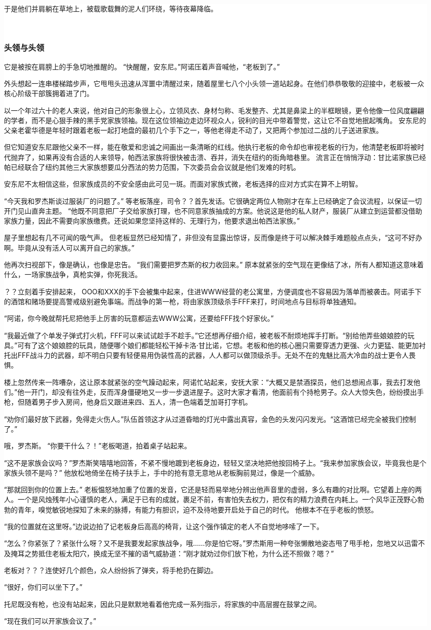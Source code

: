 于是他们并肩躺在草地上，被载歌载舞的泥人们环绕，等待夜幕降临。

<br>

### 头领与头领

它是被按在肩膀上的手急切地推醒的。 “快醒醒，安东尼。”阿诺压着声音喊他，“老板到了。” 

外头想起一连串楼梯踏步声，它甩甩头迅速从浑噩中清醒过来，随着屋里七八个小头领一道站起身。在他们恭恭敬敬的迎接中，老板被一众核心阶级干部簇拥着进了门。

以一个年过六十的老人来说，他对自己的形象很上心，立领风衣、身材匀称、毛发整齐、尤其是鼻梁上的半框眼镜，更令他像一位风度翩翩的学者，而不是心狠手辣的黑手党家族领袖。现在这位领袖边走边环视众人，锐利的目光中带着警觉，这让它不自觉地抿起嘴角。 安东尼的父亲老霍华德是年轻时跟着老板一起打地盘的最初几个手下之一，等他老得走不动了，又把两个参加过二战的儿子送进家族。

但它知道安东尼跟他父亲不一样，能在敬爱和忠诚之间画出一条清晰的红线。他执行老板的命令却也审视老板的行为，他清楚老板即将被时代抛弃了，如果再没有合适的人来领导，帕西法家族将很快被击溃、吞并，消失在纽约的街角暗巷里。 流言正在悄悄浮动：甘比诺家族已经帕已经联合了纽约其他三大家族想要瓜分西法的势力范围，下次委员会会议就是他们发难的时机。

安东尼不太相信这些，但家族成员的不安全感由此可见一斑。而面对家族式微，老板选择的应对方式实在算不上明智。

 “今天我和罗杰斯谈过服装厂的问题了。” 等老板落座，司令？？首先发话。它很确定两位人物刚才在车上已经确定了会议流程，以保证一切开门见山直奔主题。 “他既不同意把厂子交给家族打理，也不同意家族抽成的方案。他说这是他的私人财产，服装厂从建立到运营都没借助家族力量，因此不需要向家族缴费。还说如果您坚持这样的、无理行为，他要求退出帕西法家族。” 

屋子里想起有几不可闻的吸气声。 但老板显然已经知情了，非但没有显露出惊讶，反而像是终于可以解决棘手难题般点点头，“这可不好办啊。毕竟从没有活人可以离开自己的家族。” 

他再次扫视部下，像是确认，也像是忠告。 “我们需要把罗杰斯的权力收回来。” 原本就紧张的空气现在更像结了冰，所有人都知道这意味着什么，一场家族战争，真枪实弹，你死我活。 

？？立刻着手安排起来， OOO和XXX的手下会被集中起来，住进WWW经营的老公寓里，方便调度也不容易因为落单而被袭击。阿诺手下的酒馆和赌场要提高警戒级别避免事端。而战争的第一枪，将由家族顶级杀手FFF来打，时间地点与目标将单独通知。

“阿诺，你今晚就帮托尼把他手上厉害的玩意都运去WWW公寓，还要给FFF找个好家伙。”

“我最近做了个单发子弹式打火机，FFF可以来试试趁手不趁手。”它还想再仔细介绍，被老板不耐烦地挥手打断。“别给他弄些娘娘腔的玩具。”可有了这个娘娘腔的玩具，随便哪个娘们都能轻松干掉卡洛·甘比诺，它想。老板和他的核心圈只需要穿透力更强、火力更猛、能更加衬托出FFF战斗力的武器，却不明白只要有轻便易用伪装性高的武器，人人都可以做顶级杀手。无处不在的鬼魅比高大冷血的战士更令人畏惧。

楼上忽然传来一阵嘈杂，这让原本就紧张的空气躁动起来，阿诺忙站起来，安抚大家：“大概又是禁酒探员，他们总想闹点事，我去打发他们。”他一开门，却没有往外走，反而浑身僵硬地又一步一步退进屋子。这时大家才看清，他面前有个持枪男子。众人大惊失色，纷纷摸出手枪，但随着男子步入房间，他身后又跟进来四、五人，清一色端着芝加哥打字机。

“劝你们最好放下武器，免得走火伤人。”队伍首领这才从过道昏暗的灯光中露出真容，金色的头发闪闪发光。“这酒馆已经完全被我们控制了。”

哦，罗杰斯。 “你要干什么？！”老板喝道，拍着桌子站起来。

 “这不是家族会议吗？”罗杰斯笑嘻嘻地回答，不紧不慢地踱到老板身边，轻轻又坚决地把他按回椅子上。“我来参加家族会议，毕竟我也是个家族头领不是吗？” 他放松地倚坐在椅子扶手上，手中的抢有意无意地从老板胸前晃过，像是一个威胁。  

“那就回到你的位置上去。” 老板愠怒地加重了位置的发音，它还是轻而易举地分辨出他声音里的虚弱，多么有趣的对比啊。它望着上座的两人。一个是风烛残年小心谨慎的老人，满足于已有的成就，裹足不前，有害怕失去权力，把仅有的精力浪费在内耗上。一个风华正茂野心勃勃的青年，嗅觉敏锐地探知了未来的脉搏，有能力有胆识，迫不及待地要开启处于自己的时代。 他根本不在乎老板的愤怒。

“我的位置就在这里呀。”边说边拍了记老板身后高高的椅背，让这个强作镇定的老人不自觉地哆嗦了一下。

“怎么？你紧张了？紧张什么呀？又不是我要发起家族战争，哦……你是怕它呀。”罗杰斯用一种夸张懒散地姿态甩了甩手枪，忽地又以迅雷不及掩耳之势抵住老板太阳穴，换成无坚不摧的语气威胁道：“刚才就劝过你们放下枪，为什么还不照做？嗯？”

老板对？？？连使好几个颜色，众人纷纷拆了弹夹，将手枪扔在脚边。

“很好，你们可以坐下了。”

托尼既没有枪，也没有站起来，因此只是默默地看着他完成一系列指示，将家族的中高层握在鼓掌之间。

“现在我们可以开家族会议了。”

